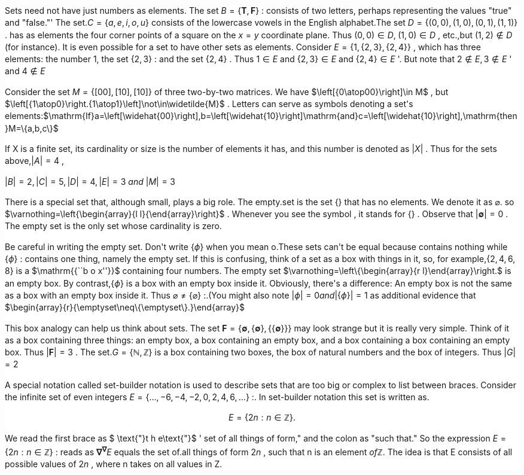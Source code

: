 

Sets need not have just numbers as elements. The set $B=\left\{\boldsymbol{T},\boldsymbol{F}\right\}$ : consists of two letters, perhaps representing the values "true" and "false."' The set.$C=\{a,e,i,o,u\}$ consists of the lowercase vowels in the English alphabet.The set $D=\left\{(0,0),(1,0),(0,1),(1,1)\right\}$ . has as elements the four corner points of a square on the $x=y$ coordinate plane. Thus $(0,0)\in D,\;(1,0)\in D$ , etc.,but $(1,2)\notin D$ (for instance). It is even possible for a set to have other sets as elements. Consider $E=\left\{1,\{2,3\},\{2,4\}\right\}$  , which has three elements: the number 1, the set $\{2,3\}$ : and the set $\{2,4\}$ . Thus $1\in E$ and $\{2,3\}\in E$ and $\{2,4\}\in E$ '. But note that $2\notin E,3\notin E$ ' and $4\notin E$ 



Consider the set $M=\left\{\left[00\right],\left[10\right],\left[10\right]\right\}$  of three two-by-two matrices. We have $\left[{0\atop00}\right]\in M$ , but $\left[{1\atop0}\right.{1\atop1}\left]\not\in\widetilde{M}$ . Letters can serve as symbols denoting a set's elements:$\mathrm{If}a=\left[\widehat{00}\right],b=\left[\widehat{10}\right]\mathrm{and}c=\left[\widehat{10}\right],\mathrm{then}M=\{a,b,c\}$ 

If X is a finite set, its cardinality or size is the number of elements it has, and this number is denoted as $|X|$ . Thus for the sets above,$|A|=4$ ,

$|B|=2,|C|=5,|D|=4,|E|=3\ and\ |M|=3$ 



There is a special set that, although small, plays a big role. The empty.set is the set $\{\}$ that has no elements. We denote it as $\varnothing.$  so $\varnothing=\left\{\begin{array}{l l}{\end{array}\right\}$ . Whenever you see the symbol , it stands for $\{\}$ . Observe that $|\boldsymbol{\emptyset}|=0$ . The empty set is the only set whose cardinality is zero.



Be careful in writing the empty set. Don't write $\{\phi\}$  when you mean o.These sets can't be equal because  contains nothing while $\{\phi\}$ : contains one thing, namely the empty set. If this is confusing, think of a set as a box with things in it, so, for example,$\left\{2,4,6,8\right\}$ is a $\mathrm{{``b o x''}}$ containing four numbers. The empty set $\varnothing=\left\{\begin{array}{r l}\end{array}\right.$  is an empty box. By contrast,$\{\phi\}$  is a box with an empty box inside it. Obviously, there's a difference: An empty box is not the same as a box with an empty box inside it. Thus $\varnothing\neq\left\{\varnothing\right\}$ :.(You might also note $|\phi|=0and\left|\{\phi\}\right|=1$ as additional evidence that $\begin{array}{r}{\emptyset\neq\{\emptyset\}.}\end{array}$ 

This box analogy can help us think about sets. The set $\boldsymbol{F}=\left\{\boldsymbol{\emptyset},\left\{\boldsymbol{\emptyset}\right\},\left\{\left\{\boldsymbol{\emptyset}\right\}\right\}\right\}$ may look strange but it is really very simple. Think of it as a box containing three things: an empty box, a box containing an empty box, and a box containing a box containing an empty box. Thus $|\pmb{F}|=3$ . The set.$G=\left\{\mathbb{N},\mathbb{Z}\right\}$ is a box containing two boxes, the box of natural numbers and the box of integers. Thus $|G|=2$ 



A special notation called set-builder notation is used to describe sets that are too big or complex to list between braces. Consider the infinite set of even integers $E=\left\{\ldots,-6,-4,-2,0,2,4,6,\ldots\right\}$ :. In set-builder notation this set is written as.



$$E=\{2n:n\in\mathbb{Z}\}.$$

We read the first brace as $ \text{"}t h e\text{"}$ ' set of all things of form," and the colon as "such that." So the expression $E=\left\{2n:n\in\mathbb{Z}\right\}$ : reads as $\mathbf{\nabla}^{\mathbf{\nabla}}E$ equals the set of.all things of form $2n$ , such that n is an element $o f\mathbb{Z}.$ The idea is that E consists of all possible values of $2n$ , where n takes on all values in Z.
